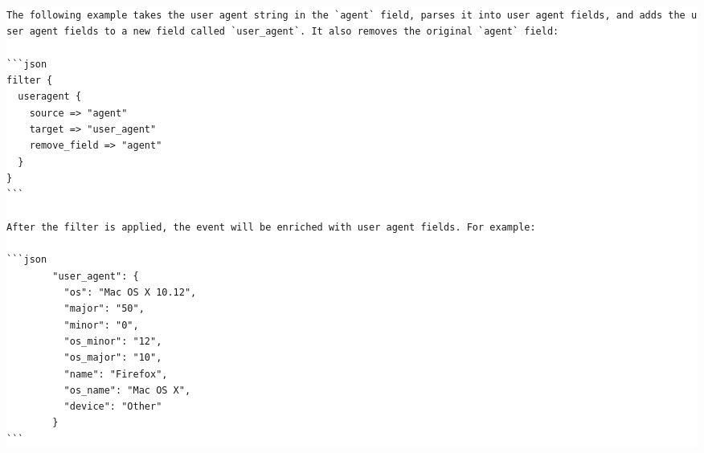     The following example takes the user agent string in the `agent` field, parses it into user agent fields, and adds the user agent fields to a new field called `user_agent`. It also removes the original `agent` field:

    ```json
    filter {
      useragent {
        source => "agent"
        target => "user_agent"
        remove_field => "agent"
      }
    }
    ```

    After the filter is applied, the event will be enriched with user agent fields. For example:

    ```json
            "user_agent": {
              "os": "Mac OS X 10.12",
              "major": "50",
              "minor": "0",
              "os_minor": "12",
              "os_major": "10",
              "name": "Firefox",
              "os_name": "Mac OS X",
              "device": "Other"
            }
    ```



